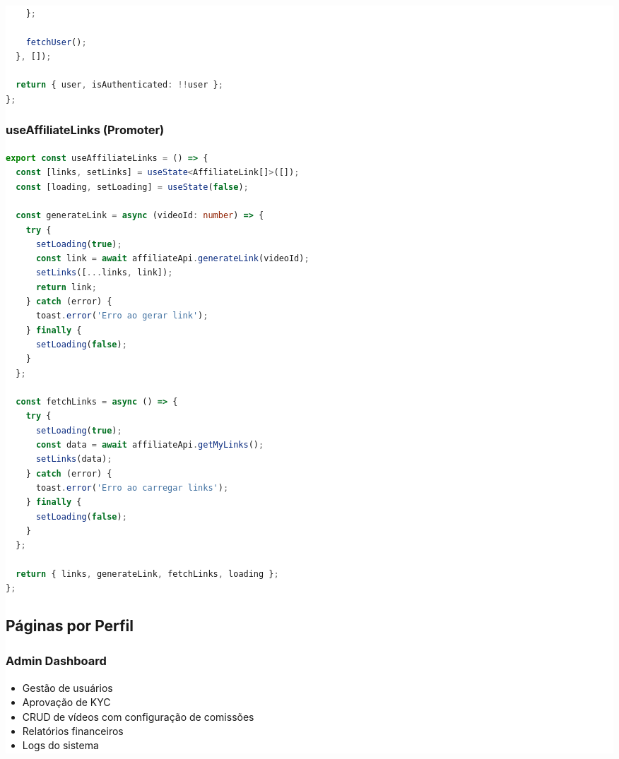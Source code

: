 ```typescript
    };
    
    fetchUser();
  }, []);
  
  return { user, isAuthenticated: !!user };
};
```

### useAffiliateLinks (Promoter)

```typescript
export const useAffiliateLinks = () => {
  const [links, setLinks] = useState<AffiliateLink[]>([]);
  const [loading, setLoading] = useState(false);
  
  const generateLink = async (videoId: number) => {
    try {
      setLoading(true);
      const link = await affiliateApi.generateLink(videoId);
      setLinks([...links, link]);
      return link;
    } catch (error) {
      toast.error('Erro ao gerar link');
    } finally {
      setLoading(false);
    }
  };
  
  const fetchLinks = async () => {
    try {
      setLoading(true);
      const data = await affiliateApi.getMyLinks();
      setLinks(data);
    } catch (error) {
      toast.error('Erro ao carregar links');
    } finally {
      setLoading(false);
    }
  };
  
  return { links, generateLink, fetchLinks, loading };
};
```

## Páginas por Perfil

### Admin Dashboard
- Gestão de usuários
- Aprovação de KYC
- CRUD de vídeos com configuração de comissões
- Relatórios financeiros
- Logs do sistema
